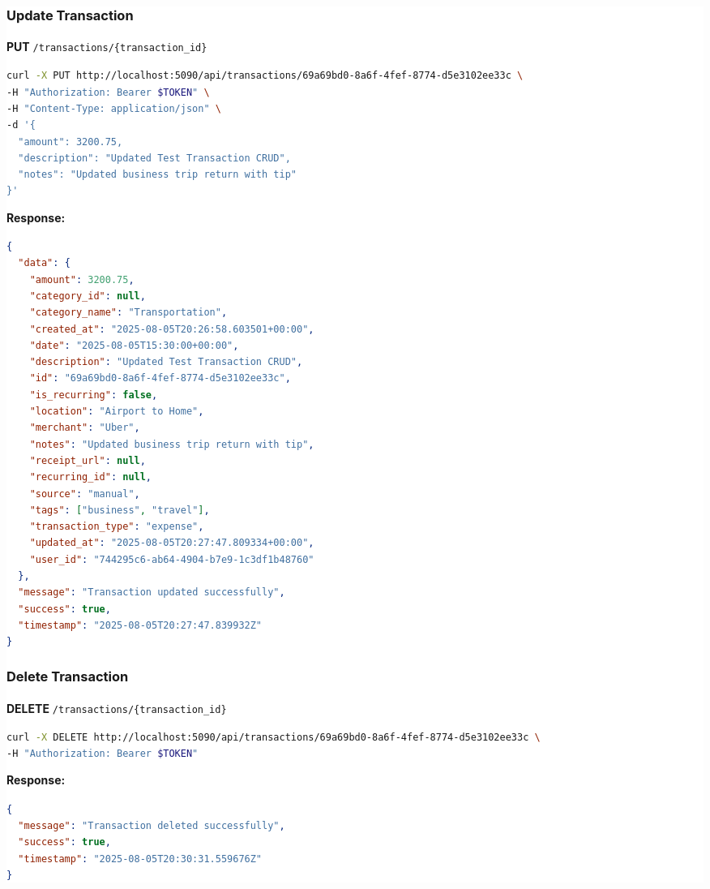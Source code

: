 ### Update Transaction
**PUT** `/transactions/{transaction_id}`

```bash
curl -X PUT http://localhost:5090/api/transactions/69a69bd0-8a6f-4fef-8774-d5e3102ee33c \
-H "Authorization: Bearer $TOKEN" \
-H "Content-Type: application/json" \
-d '{
  "amount": 3200.75,
  "description": "Updated Test Transaction CRUD",
  "notes": "Updated business trip return with tip"
}'
```

**Response:**
```json
{
  "data": {
    "amount": 3200.75,
    "category_id": null,
    "category_name": "Transportation",
    "created_at": "2025-08-05T20:26:58.603501+00:00",
    "date": "2025-08-05T15:30:00+00:00",
    "description": "Updated Test Transaction CRUD",
    "id": "69a69bd0-8a6f-4fef-8774-d5e3102ee33c",
    "is_recurring": false,
    "location": "Airport to Home",
    "merchant": "Uber",
    "notes": "Updated business trip return with tip",
    "receipt_url": null,
    "recurring_id": null,
    "source": "manual",
    "tags": ["business", "travel"],
    "transaction_type": "expense",
    "updated_at": "2025-08-05T20:27:47.809334+00:00",
    "user_id": "744295c6-ab64-4904-b7e9-1c3df1b48760"
  },
  "message": "Transaction updated successfully",
  "success": true,
  "timestamp": "2025-08-05T20:27:47.839932Z"
}
```

### Delete Transaction
**DELETE** `/transactions/{transaction_id}`

```bash
curl -X DELETE http://localhost:5090/api/transactions/69a69bd0-8a6f-4fef-8774-d5e3102ee33c \
-H "Authorization: Bearer $TOKEN"
```

**Response:**
```json
{
  "message": "Transaction deleted successfully",
  "success": true,
  "timestamp": "2025-08-05T20:30:31.559676Z"
}
```
